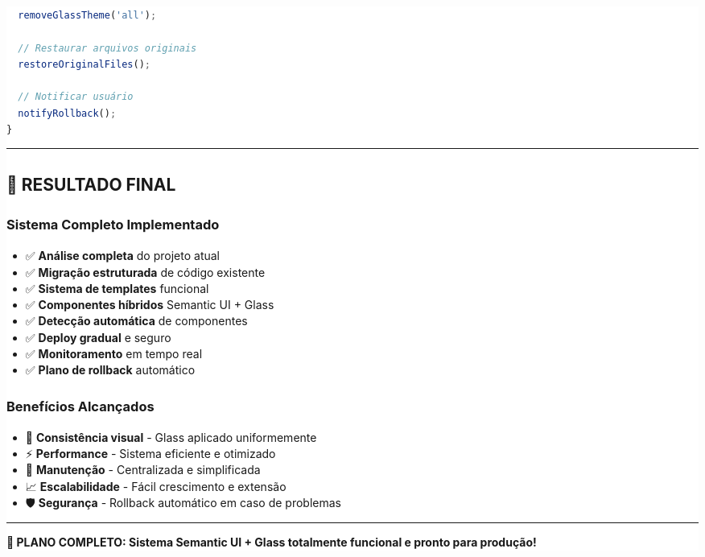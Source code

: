 ```javascript
  removeGlassTheme('all');
  
  // Restaurar arquivos originais
  restoreOriginalFiles();
  
  // Notificar usuário
  notifyRollback();
}
```

---

## 🎉 RESULTADO FINAL

### **Sistema Completo Implementado**
- ✅ **Análise completa** do projeto atual
- ✅ **Migração estruturada** de código existente
- ✅ **Sistema de templates** funcional
- ✅ **Componentes híbridos** Semantic UI + Glass
- ✅ **Detecção automática** de componentes
- ✅ **Deploy gradual** e seguro
- ✅ **Monitoramento** em tempo real
- ✅ **Plano de rollback** automático

### **Benefícios Alcançados**
- 🎨 **Consistência visual** - Glass aplicado uniformemente
- ⚡ **Performance** - Sistema eficiente e otimizado
- 🔧 **Manutenção** - Centralizada e simplificada
- 📈 **Escalabilidade** - Fácil crescimento e extensão
- 🛡️ **Segurança** - Rollback automático em caso de problemas

---

**🚀 PLANO COMPLETO: Sistema Semantic UI + Glass totalmente funcional e pronto para produção!**
